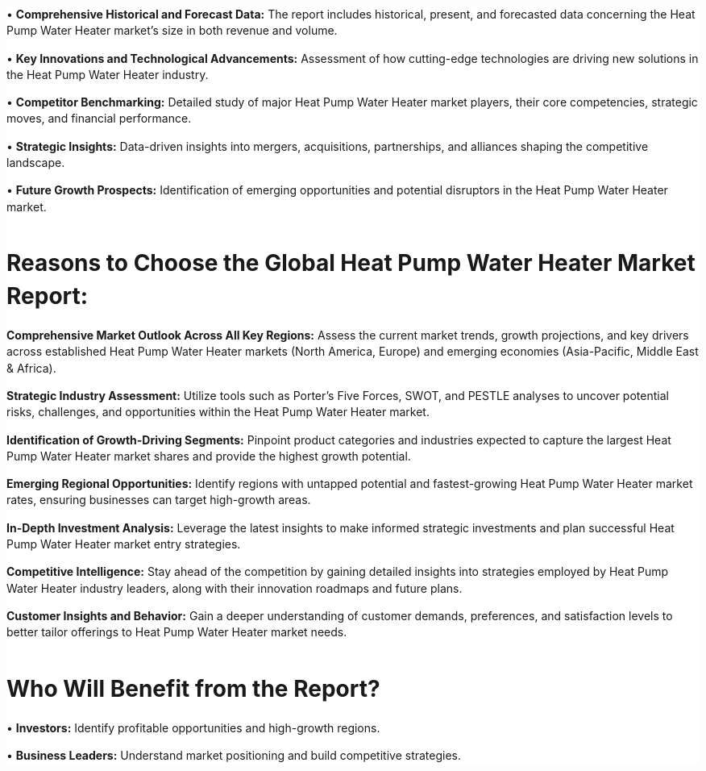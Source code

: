 • <strong>Comprehensive Historical and Forecast Data:</strong> The report includes historical, present, and forecasted data concerning the Heat Pump Water Heater market’s size in both revenue and volume.

• <strong>Key Innovations and Technological Advancements:</strong> Assessment of how cutting-edge technologies are driving new solutions in the Heat Pump Water Heater industry.

• <strong>Competitor Benchmarking:</strong> Detailed study of major Heat Pump Water Heater market players, their core competencies, strategic moves, and financial performance.

• <strong>Strategic Insights:</strong> Data-driven insights into mergers, acquisitions, partnerships, and alliances shaping the competitive landscape.

• <strong>Future Growth Prospects:</strong> Identification of emerging opportunities and potential disruptors in the Heat Pump Water Heater market.

# <strong>Reasons to Choose the Global Heat Pump Water Heater Market Report:</strong>

<strong>Comprehensive Market Outlook Across All Key Regions:</strong>
Assess the current market trends, growth projections, and key drivers across established Heat Pump Water Heater markets (North America, Europe) and emerging economies (Asia-Pacific, Middle East & Africa).

<strong>Strategic Industry Assessment:</strong>
Utilize tools such as Porter’s Five Forces, SWOT, and PESTLE analyses to uncover potential risks, challenges, and opportunities within the Heat Pump Water Heater market.

<strong>Identification of Growth-Driving Segments:</strong>
Pinpoint product categories and industries expected to capture the largest Heat Pump Water Heater market shares and provide the highest growth potential.

<strong>Emerging Regional Opportunities:</strong>
Identify regions with untapped potential and fastest-growing Heat Pump Water Heater market rates, ensuring businesses can target high-growth areas.

<strong>In-Depth Investment Analysis:</strong>
Leverage the latest insights to make informed strategic investments and plan successful Heat Pump Water Heater market entry strategies.

<strong>Competitive Intelligence:</strong>
Stay ahead of the competition by gaining detailed insights into strategies employed by Heat Pump Water Heater industry leaders, along with their innovation roadmaps and future plans.

<strong>Customer Insights and Behavior:</strong>
Gain a deeper understanding of customer demands, preferences, and satisfaction levels to better tailor offerings to Heat Pump Water Heater market needs.

# <strong>Who Will Benefit from the Report?</strong>

• <strong>Investors:</strong> Identify profitable opportunities and high-growth regions.

• <strong>Business Leaders:</strong> Understand market positioning and build competitive strategies.
